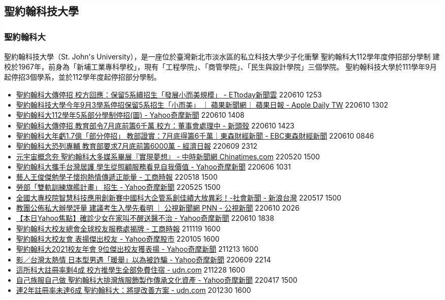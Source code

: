 ## 聖約翰科技大學

### 聖約翰科大

聖約翰科技大學（St. John's University），是一座位於臺灣新北市淡水區的私立科技大學少子化衝擊 聖約翰科大112學年度停招部分學制
建校於1967年，前身為「新埔工業專科學校」，現有「工程學院」、「商管學院」、「民生與設計學院」三個學院。
聖約翰科技大學於111學年9月起停招3個學系，並於112學年度起停招部分學制。
- [聖約翰科大傳停招 校方回應：保留5系續招生「發展小而美規模」 - ETtoday新聞雲](https://www.ettoday.net/news/20220610/2270059.htm "聖約翰科大傳停招 校方回應：保留5系續招生「發展小而美規模」 - ETtoday新聞雲") 220610 1253
- [聖約翰科技大學今年9月3學系停招保留5系招生「小而美」 ｜ 蘋果新聞網｜ 蘋果日報 - Apple Daily TW](https://www.appledaily.com.tw/life/20220610/SEVXKD567RANVCS5RW2GV55DNM/ "聖約翰科技大學今年9月3學系停招保留5系招生「小而美」 ｜ 蘋果新聞網｜ 蘋果日報 - Apple Daily TW") 220610 1302
- [聖約翰科大112學年5系部分學制停招(圖) - Yahoo奇摩新聞](https://tw.news.yahoo.com/%E8%81%96%E7%B4%84%E7%BF%B0%E7%A7%91%E5%A4%A7112%E5%AD%B8%E5%B9%B45%E7%B3%BB%E9%83%A8%E5%88%86%E5%AD%B8%E5%88%B6%E5%81%9C%E6%8B%9B-%E5%9C%96-054606461.html "聖約翰科大112學年5系部分學制停招(圖) - Yahoo奇摩新聞") 220610 1408
- [聖約翰科大傳停招 教育部令7月底前籌6千萬 校方：董事會處理中 - 新頭殼](https://newtalk.tw/news/view/2022-06-10/768290 "聖約翰科大傳停招 教育部令7月底前籌6千萬 校方：董事會處理中 - 新頭殼") 220610 1423
- [聖約翰科大年虧1.7億「部分停招」 教部證實：7月底得籌6千萬｜東森財經新聞 - EBC東森財經新聞](https://fnc.ebc.net.tw/fncnews/content/151574 "聖約翰科大年虧1.7億「部分停招」 教部證實：7月底得籌6千萬｜東森財經新聞 - EBC東森財經新聞") 220610 0846
- [聖約翰科大恐列專輔 教育部要求7月底前籌6000萬 - 經濟日報](https://money.udn.com/money/story/7307/6377077?from=edn_newest_index "聖約翰科大恐列專輔 教育部要求7月底前籌6000萬 - 經濟日報") 220609 2312
- [元宇宙概念夯 聖約翰科大多媒系畢展『實現夢想』 - 中時新聞網 Chinatimes.com](https://www.chinatimes.com/campus/20220520003567-262301 "元宇宙概念夯 聖約翰科大多媒系畢展『實現夢想』 - 中時新聞網 Chinatimes.com") 220520 1500
- [聖約翰科大攜手台灣居護 學生從照顧服務看見自我價值 - Yahoo奇摩新聞](https://tw.news.yahoo.com/%E8%81%96%E7%B4%84%E7%BF%B0%E7%A7%91%E5%A4%A7%E6%94%9C%E6%89%8B%E5%8F%B0%E7%81%A3%E5%B1%85%E8%AD%B7-%E5%AD%B8%E7%94%9F%E5%BE%9E%E7%85%A7%E9%A1%A7%E6%9C%8D%E5%8B%99%E4%B8%AD%E7%9C%8B%E8%A6%8B%E8%87%AA%E6%88%91%E5%83%B9%E5%80%BC-015204522.html "聖約翰科大攜手台灣居護 學生從照顧服務看見自我價值 - Yahoo奇摩新聞") 220606 1031
- [藝人王俊傑勉學子懷抱熱情傳遞正能量 - 工商時報](https://ctee.com.tw/industrynews/cooperation/645203.html "藝人王俊傑勉學子懷抱熱情傳遞正能量 - 工商時報") 220518 1500
- [勞部「雙軌訓練旗艦計畫」 招生 - Yahoo奇摩新聞](https://tw.news.yahoo.com/%E5%8B%9E%E9%83%A8-%E9%9B%99%E8%BB%8C%E8%A8%93%E7%B7%B4%E6%97%97%E8%89%A6%E8%A8%88%E7%95%AB-%E6%8B%9B%E7%94%9F-134006872.html "勞部「雙軌訓練旗艦計畫」 招生 - Yahoo奇摩新聞") 220525 1500
- [全國大專校院智慧科技應用創新賽中國科大企管系創佳績大放異彩！-社會新聞 - 新浪台灣](https://news.sina.com.tw/article/20220517/41853874.html "全國大專校院智慧科技應用創新賽中國科大企管系創佳績大放異彩！-社會新聞 - 新浪台灣") 220517 1500
- [教團公佈私大辦學評量 建議考生入學先看明 ｜ 公視新聞網 PNN - 公視新聞](https://news.pts.org.tw/article/585093 "教團公佈私大辦學評量 建議考生入學先看明 ｜ 公視新聞網 PNN - 公視新聞") 220610 2026
- [【本日Yahoo焦點】確診少女在家叫不醒送醫不治 - Yahoo奇摩新聞](https://tw.news.yahoo.com/%E3%80%90%E6%9C%AC%E6%97%A5-yahoo%E7%84%A6%E9%BB%9E%E3%80%91%E7%A2%BA%E8%A8%BA%E5%B0%91%E5%A5%B3%E5%9C%A8%E5%AE%B6%E5%8F%AB%E4%B8%8D%E9%86%92-%E9%80%81%E9%86%AB%E4%B8%8D%E6%B2%BB-103856361.html "【本日Yahoo焦點】確診少女在家叫不醒送醫不治 - Yahoo奇摩新聞") 220610 1838
- [聖約翰科大校友總會全球校友服務處揭牌 - 工商時報](https://ctee.com.tw/industrynews/cooperation/551477.html "聖約翰科大校友總會全球校友服務處揭牌 - 工商時報") 211119 1600
- [聖約翰科大校友會 表揚傑出校友 - Yahoo奇摩股市](https://tw.stock.yahoo.com/news/%E8%81%96%E7%B4%84%E7%BF%B0%E7%A7%91%E5%A4%A7%E6%A0%A1%E5%8F%8B%E6%9C%83-%E8%A1%A8%E6%8F%9A%E5%82%91%E5%87%BA%E6%A0%A1%E5%8F%8B-201000299.html "聖約翰科大校友會 表揚傑出校友 - Yahoo奇摩股市") 220105 1600
- [聖約翰科大2021校友年會 9位傑出校友獲表揚 - Yahoo奇摩新聞](https://tw.news.yahoo.com/%E8%81%96%E7%B4%84%E7%BF%B0%E7%A7%91%E5%A4%A72021%E6%A0%A1%E5%8F%8B%E5%B9%B4%E6%9C%83-9%E4%BD%8D%E5%82%91%E5%87%BA%E6%A0%A1%E5%8F%8B%E7%8D%B2%E8%A1%A8%E6%8F%9A-043652032.html "聖約翰科大2021校友年會 9位傑出校友獲表揚 - Yahoo奇摩新聞") 211213 1600
- [影／台灣太熱情 日本型男遇「暖舉」以為被詐騙 - Yahoo奇摩新聞](https://tw.news.yahoo.com/%E5%BD%B1-%E5%8F%B0%E7%81%A3%E5%A4%AA%E7%86%B1%E6%83%85-%E6%97%A5%E6%9C%AC%E5%9E%8B%E7%94%B7%E9%81%87-%E6%9A%96%E8%88%89-%E4%BB%A5%E7%82%BA%E8%A2%AB%E8%A9%90%E9%A8%99-043003845.html "影／台灣太熱情 日本型男遇「暖舉」以為被詐騙 - Yahoo奇摩新聞") 220609 2214
- [這所科大註冊率剩4成 校方推學生全部免費住宿 - udn.com](https://udn.com/news/story/6929/5994016 "這所科大註冊率剩4成 校方推學生全部免費住宿 - udn.com") 211228 1600
- [自己族服自己做 聖約翰科大排灣族服飾製作傳承文化資產 - Yahoo奇摩新聞](https://tw.news.yahoo.com/%E8%87%AA%E5%B7%B1%E6%97%8F%E6%9C%8D%E8%87%AA%E5%B7%B1%E5%81%9A-%E8%81%96%E7%B4%84%E7%BF%B0%E7%A7%91%E5%A4%A7%E6%8E%92%E7%81%A3%E6%97%8F%E6%9C%8D%E9%A3%BE%E8%A3%BD%E4%BD%9C%E5%82%B3%E6%89%BF%E6%96%87%E5%8C%96%E8%B3%87%E7%94%A2-032755529.html "自己族服自己做 聖約翰科大排灣族服飾製作傳承文化資產 - Yahoo奇摩新聞") 220417 1500
- [連2年註冊率未達6成 聖約翰科大：將提改善方案 - udn.com](https://udn.com/news/story/6928/5133365 "連2年註冊率未達6成 聖約翰科大：將提改善方案 - udn.com") 201230 1600
